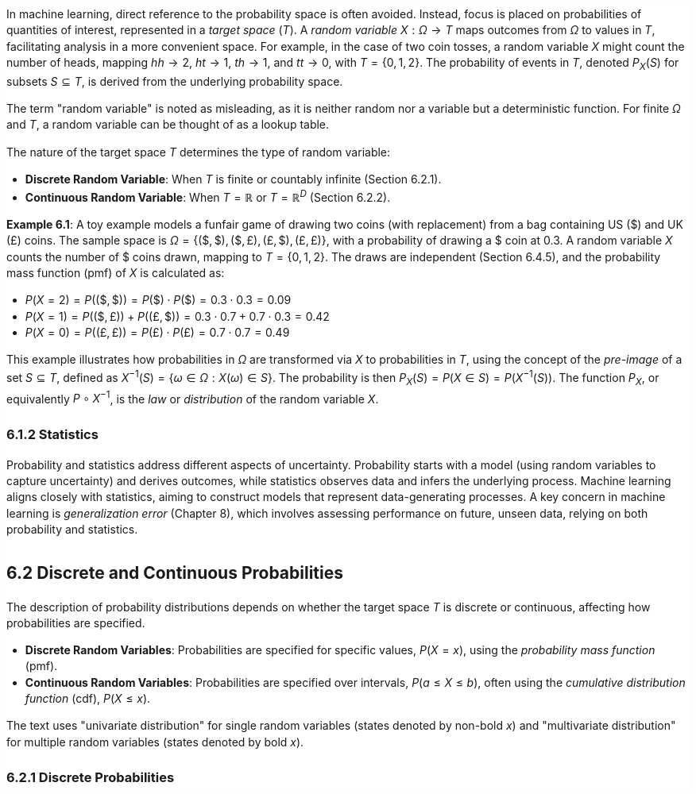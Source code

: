 In machine learning, direct reference to the probability space is often avoided. Instead, focus is placed on probabilities of quantities of interest, represented in a *target space* ($T$). A *random variable* $X: Ω \rightarrow T$ maps outcomes from $Ω$ to values in $T$, facilitating analysis in a more convenient space. For example, in the case of two coin tosses, a random variable $X$ might count the number of heads, mapping $hh \rightarrow 2$, $ht \rightarrow 1$, $th \rightarrow 1$, and $tt \rightarrow 0$, with $T = \{0, 1, 2\}$. The probability of events in $T$, denoted $P_X(S)$ for subsets $S \subseteq T$, is derived from the underlying probability space.

The term "random variable" is noted as misleading, as it is neither random nor a variable but a deterministic function. For finite $Ω$ and $T$, a random variable can be thought of as a lookup table.

The nature of the target space $T$ determines the type of random variable:

- **Discrete Random Variable**: When $T$ is finite or countably infinite (Section 6.2.1).
- **Continuous Random Variable**: When $T = \mathbb{R}$ or $T = \mathbb{R}^D$ (Section 6.2.2).

**Example 6.1**: A toy example models a funfair game of drawing two coins (with replacement) from a bag containing US (\$) and UK (£) coins. The sample space is $Ω = \{(\$, \$), (\$, £), (£, \$), (£, £)\}$, with a probability of drawing a \$ coin at 0.3. A random variable $X$ counts the number of $ coins drawn, mapping to $T = \{0, 1, 2\}$. The draws are independent (Section 6.4.5), and the probability mass function (pmf) of $X$ is calculated as:

- $P(X = 2) = P((\$, \$)) = P(\$) \cdot P(\$) = 0.3 \cdot 0.3 = 0.09$
- $P(X = 1) = P((\$, £)) + P((£, \$)) = 0.3 \cdot 0.7 + 0.7 \cdot 0.3 = 0.42$
- $P(X = 0) = P((£, £)) = P(£) \cdot P(£) = 0.7 \cdot 0.7 = 0.49$

This example illustrates how probabilities in $Ω$ are transformed via $X$ to probabilities in $T$, using the concept of the *pre-image* of a set $S \subseteq T$, defined as $X^{-1}(S) = \{\omega \in Ω : X(\omega) \in S\}$. The probability is then $P_X(S) = P(X \in S) = P(X^{-1}(S))$. The function $P_X$, or equivalently $P \circ X^{-1}$, is the *law* or *distribution* of the random variable $X$.

### 6.1.2 Statistics

Probability and statistics address different aspects of uncertainty. Probability starts with a model (using random variables to capture uncertainty) and derives outcomes, while statistics observes data and infers the underlying process. Machine learning aligns closely with statistics, aiming to construct models that represent data-generating processes. A key concern in machine learning is *generalization error* (Chapter 8), which involves assessing performance on future, unseen data, relying on both probability and statistics.

## 6.2 Discrete and Continuous Probabilities

The description of probability distributions depends on whether the target space $T$ is discrete or continuous, affecting how probabilities are specified.

- **Discrete Random Variables**: Probabilities are specified for specific values, $P(X = x)$, using the *probability mass function* (pmf).
- **Continuous Random Variables**: Probabilities are specified over intervals, $P(a \leq X \leq b)$, often using the *cumulative distribution function* (cdf), $P(X \leq x)$.

The text uses "univariate distribution" for single random variables (states denoted by non-bold $x$) and "multivariate distribution" for multiple random variables (states denoted by bold $x$).

### 6.2.1 Discrete Probabilities
